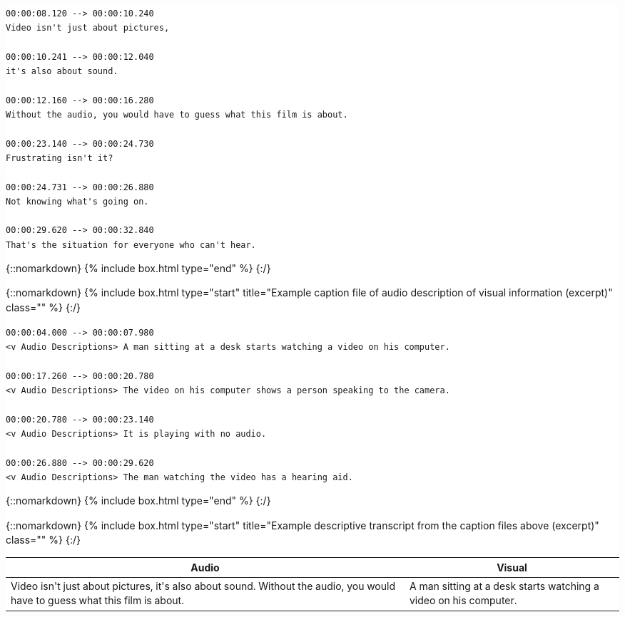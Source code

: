```
00:00:08.120 --> 00:00:10.240
Video isn't just about pictures,

00:00:10.241 --> 00:00:12.040
it's also about sound.

00:00:12.160 --> 00:00:16.280
Without the audio, you would have to guess what this film is about.

00:00:23.140 --> 00:00:24.730
Frustrating isn't it?

00:00:24.731 --> 00:00:26.880
Not knowing what's going on.

00:00:29.620 --> 00:00:32.840
That's the situation for everyone who can't hear.
```

{::nomarkdown}
{% include box.html type="end" %}
{:/}

{::nomarkdown}
{% include box.html type="start" title="Example caption file of audio description of visual information (excerpt)" class="" %}
{:/}

```
00:00:04.000 --> 00:00:07.980
<v Audio Descriptions> A man sitting at a desk starts watching a video on his computer. 

00:00:17.260 --> 00:00:20.780
<v Audio Descriptions> The video on his computer shows a person speaking to the camera.

00:00:20.780 --> 00:00:23.140
<v Audio Descriptions> It is playing with no audio.

00:00:26.880 --> 00:00:29.620
<v Audio Descriptions> The man watching the video has a hearing aid.
```

{::nomarkdown}
{% include box.html type="end" %}
{:/}

<div id="descriptive"></div>

{::nomarkdown}
{% include box.html type="start" title="Example descriptive transcript from the caption files above (excerpt)" class="" %}
{:/}

<table>
  <thead>
    <tr>
      <th width="65%">Audio</th>
      <th>Visual</th>
    </tr>
  </thead>
  <tbody>
    <tr>
      <td>Video isn't just about pictures, it's also about sound. Without the audio, you would have to guess what this film is about.</td>
      <td>A man sitting at a desk starts watching a video on his computer.<br></td>
    </tr>